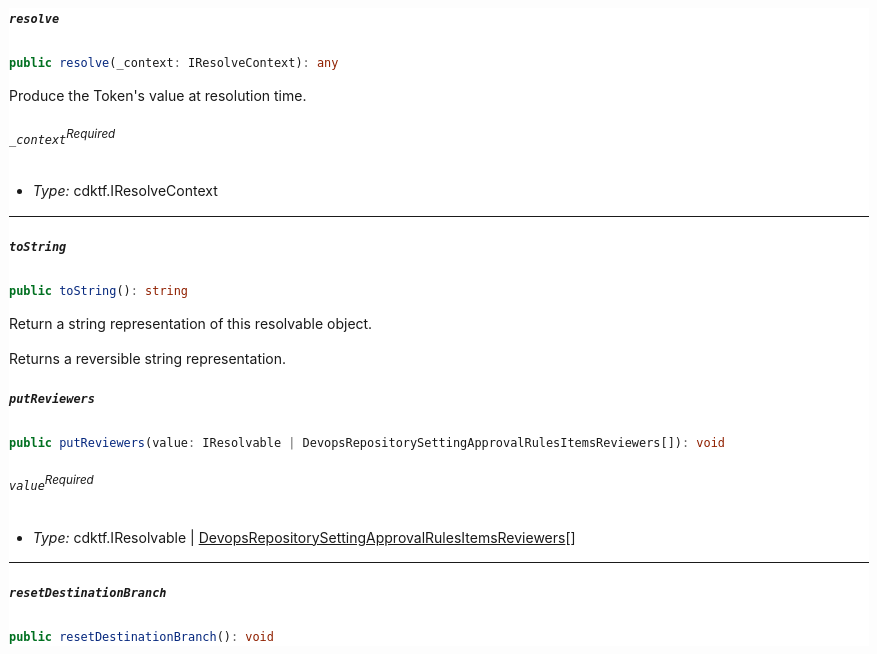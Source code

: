 
##### `resolve` <a name="resolve" id="rhizo-co-terraform-provider-oci.devopsRepositorySetting.DevopsRepositorySettingApprovalRulesItemsOutputReference.resolve"></a>

```typescript
public resolve(_context: IResolveContext): any
```

Produce the Token's value at resolution time.

###### `_context`<sup>Required</sup> <a name="_context" id="rhizo-co-terraform-provider-oci.devopsRepositorySetting.DevopsRepositorySettingApprovalRulesItemsOutputReference.resolve.parameter._context"></a>

- *Type:* cdktf.IResolveContext

---

##### `toString` <a name="toString" id="rhizo-co-terraform-provider-oci.devopsRepositorySetting.DevopsRepositorySettingApprovalRulesItemsOutputReference.toString"></a>

```typescript
public toString(): string
```

Return a string representation of this resolvable object.

Returns a reversible string representation.

##### `putReviewers` <a name="putReviewers" id="rhizo-co-terraform-provider-oci.devopsRepositorySetting.DevopsRepositorySettingApprovalRulesItemsOutputReference.putReviewers"></a>

```typescript
public putReviewers(value: IResolvable | DevopsRepositorySettingApprovalRulesItemsReviewers[]): void
```

###### `value`<sup>Required</sup> <a name="value" id="rhizo-co-terraform-provider-oci.devopsRepositorySetting.DevopsRepositorySettingApprovalRulesItemsOutputReference.putReviewers.parameter.value"></a>

- *Type:* cdktf.IResolvable | <a href="#rhizo-co-terraform-provider-oci.devopsRepositorySetting.DevopsRepositorySettingApprovalRulesItemsReviewers">DevopsRepositorySettingApprovalRulesItemsReviewers</a>[]

---

##### `resetDestinationBranch` <a name="resetDestinationBranch" id="rhizo-co-terraform-provider-oci.devopsRepositorySetting.DevopsRepositorySettingApprovalRulesItemsOutputReference.resetDestinationBranch"></a>

```typescript
public resetDestinationBranch(): void
```
